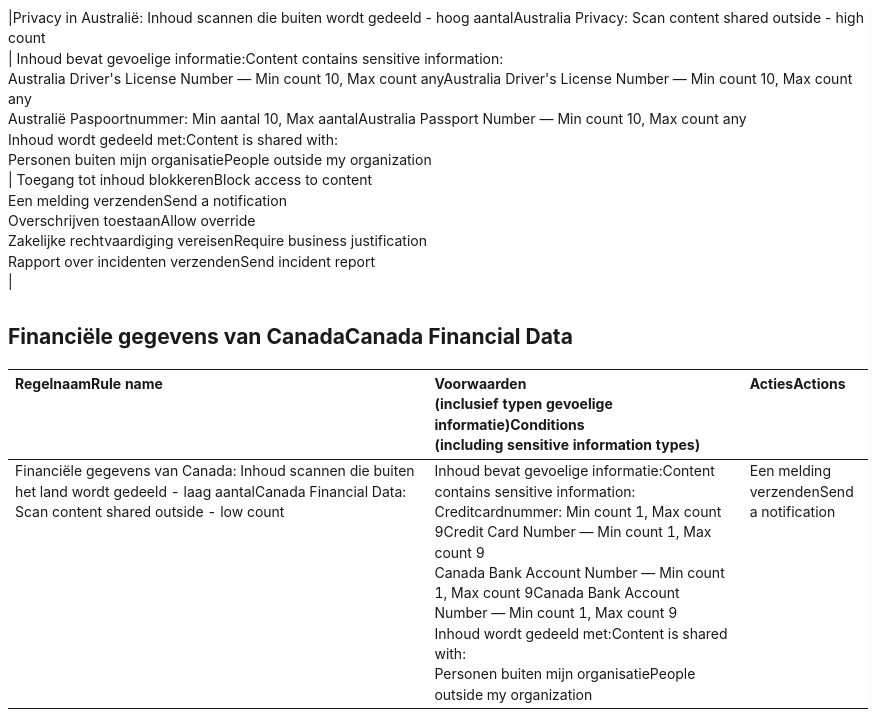 |<span data-ttu-id="9e9b8-188">Privacy in Australië: Inhoud scannen die buiten wordt gedeeld - hoog aantal</span><span class="sxs-lookup"><span data-stu-id="9e9b8-188">Australia Privacy: Scan content shared outside - high count</span></span>  <br/> | <span data-ttu-id="9e9b8-189">Inhoud bevat gevoelige informatie:</span><span class="sxs-lookup"><span data-stu-id="9e9b8-189">Content contains sensitive information:</span></span>  <br/>  <span data-ttu-id="9e9b8-190">Australia Driver's License Number — Min count 10, Max count any</span><span class="sxs-lookup"><span data-stu-id="9e9b8-190">Australia Driver's License Number — Min count 10, Max count any</span></span>  <br/>  <span data-ttu-id="9e9b8-191">Australië Paspoortnummer: Min aantal 10, Max aantal</span><span class="sxs-lookup"><span data-stu-id="9e9b8-191">Australia Passport Number — Min count 10, Max count any</span></span>  <br/>  <span data-ttu-id="9e9b8-192">Inhoud wordt gedeeld met:</span><span class="sxs-lookup"><span data-stu-id="9e9b8-192">Content is shared with:</span></span>  <br/>  <span data-ttu-id="9e9b8-193">Personen buiten mijn organisatie</span><span class="sxs-lookup"><span data-stu-id="9e9b8-193">People outside my organization</span></span>  <br/> | <span data-ttu-id="9e9b8-194">Toegang tot inhoud blokkeren</span><span class="sxs-lookup"><span data-stu-id="9e9b8-194">Block access to content</span></span>  <br/>  <span data-ttu-id="9e9b8-195">Een melding verzenden</span><span class="sxs-lookup"><span data-stu-id="9e9b8-195">Send a notification</span></span>  <br/>  <span data-ttu-id="9e9b8-196">Overschrijven toestaan</span><span class="sxs-lookup"><span data-stu-id="9e9b8-196">Allow override</span></span>  <br/>  <span data-ttu-id="9e9b8-197">Zakelijke rechtvaardiging vereisen</span><span class="sxs-lookup"><span data-stu-id="9e9b8-197">Require business justification</span></span>  <br/>  <span data-ttu-id="9e9b8-198">Rapport over incidenten verzenden</span><span class="sxs-lookup"><span data-stu-id="9e9b8-198">Send incident report</span></span>  <br/> |
   
## <a name="canada-financial-data"></a><span data-ttu-id="9e9b8-199">Financiële gegevens van Canada</span><span class="sxs-lookup"><span data-stu-id="9e9b8-199">Canada Financial Data</span></span>

|<span data-ttu-id="9e9b8-200">**Regelnaam**</span><span class="sxs-lookup"><span data-stu-id="9e9b8-200">**Rule name**</span></span>|<span data-ttu-id="9e9b8-201">**Voorwaarden  <br/> (inclusief typen gevoelige informatie)**</span><span class="sxs-lookup"><span data-stu-id="9e9b8-201">**Conditions  <br/> (including sensitive information types)**</span></span>|<span data-ttu-id="9e9b8-202">**Acties**</span><span class="sxs-lookup"><span data-stu-id="9e9b8-202">**Actions**</span></span>|
|:-----|:-----|:-----|
|<span data-ttu-id="9e9b8-203">Financiële gegevens van Canada: Inhoud scannen die buiten het land wordt gedeeld - laag aantal</span><span class="sxs-lookup"><span data-stu-id="9e9b8-203">Canada Financial Data: Scan content shared outside - low count</span></span>  <br/> | <span data-ttu-id="9e9b8-204">Inhoud bevat gevoelige informatie:</span><span class="sxs-lookup"><span data-stu-id="9e9b8-204">Content contains sensitive information:</span></span>  <br/>  <span data-ttu-id="9e9b8-205">Creditcardnummer: Min count 1, Max count 9</span><span class="sxs-lookup"><span data-stu-id="9e9b8-205">Credit Card Number — Min count 1, Max count 9</span></span>  <br/>  <span data-ttu-id="9e9b8-206">Canada Bank Account Number — Min count 1, Max count 9</span><span class="sxs-lookup"><span data-stu-id="9e9b8-206">Canada Bank Account Number — Min count 1, Max count 9</span></span>  <br/>  <span data-ttu-id="9e9b8-207">Inhoud wordt gedeeld met:</span><span class="sxs-lookup"><span data-stu-id="9e9b8-207">Content is shared with:</span></span>  <br/>  <span data-ttu-id="9e9b8-208">Personen buiten mijn organisatie</span><span class="sxs-lookup"><span data-stu-id="9e9b8-208">People outside my organization</span></span>  <br/> |<span data-ttu-id="9e9b8-209">Een melding verzenden</span><span class="sxs-lookup"><span data-stu-id="9e9b8-209">Send a notification</span></span>  <br/> |